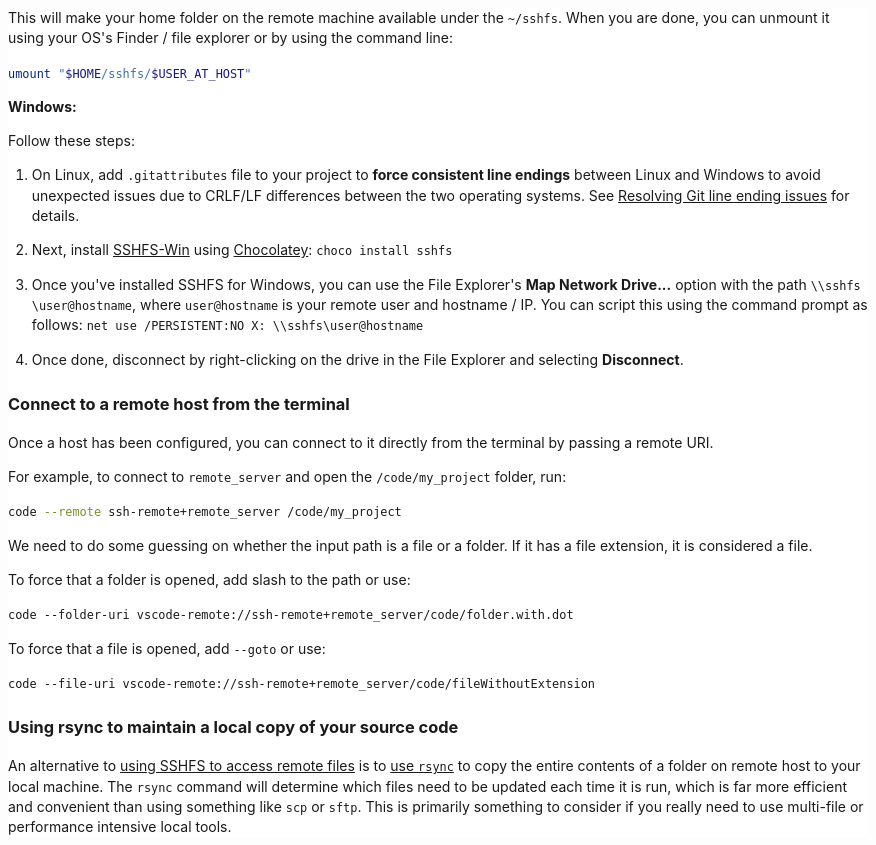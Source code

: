 This will make your home folder on the remote machine available under the `~/sshfs`. When you are done, you can unmount it using your OS's Finder / file explorer or by using the command line:

```bash
umount "$HOME/sshfs/$USER_AT_HOST"
```

**Windows:**

Follow these steps:

1. On Linux, add `.gitattributes` file to your project to **force consistent line endings** between Linux and Windows to avoid unexpected issues due to CRLF/LF differences between the two operating systems. See [Resolving Git line ending issues](#resolving-git-line-ending-issues-in-wsl-resulting-in-many-modified-files) for details.

2. Next, install [SSHFS-Win](https://github.com/billziss-gh/sshfs-win) using [Chocolatey](https://chocolatey.org/): `choco install sshfs`

3. Once you've installed SSHFS for Windows, you can use the File Explorer's **Map Network Drive...** option with the path `\\sshfs\user@hostname`, where `user@hostname` is your remote user and hostname / IP. You can script this using the command prompt as follows: `net use /PERSISTENT:NO X: \\sshfs\user@hostname`

4. Once done, disconnect by right-clicking on the drive in the File Explorer and selecting **Disconnect**.

### Connect to a remote host from the terminal

Once a host has been configured, you can connect to it directly from the terminal by passing a remote URI.

For example, to connect to `remote_server` and open the `/code/my_project` folder, run:

```bash
code --remote ssh-remote+remote_server /code/my_project
```

We need to do some guessing on whether the input path is a file or a folder. If it has a file extension, it is considered a file.

To force that a folder is opened, add slash to the path or use:

`code --folder-uri vscode-remote://ssh-remote+remote_server/code/folder.with.dot`

To force that a file is opened, add `--goto` or use:

`code --file-uri vscode-remote://ssh-remote+remote_server/code/fileWithoutExtension`

### Using rsync to maintain a local copy of your source code

An alternative to [using SSHFS to access remote files](#using-sshfs-to-access-files-on-your-remote-host) is to [use `rsync`](https://rsync.samba.org/) to copy the entire contents of a folder on remote host to your local machine. The `rsync` command will determine which files need to be updated each time it is run, which is far more efficient and convenient than using something like `scp` or `sftp`. This is primarily something to consider if you really need to use multi-file or performance intensive local tools.
